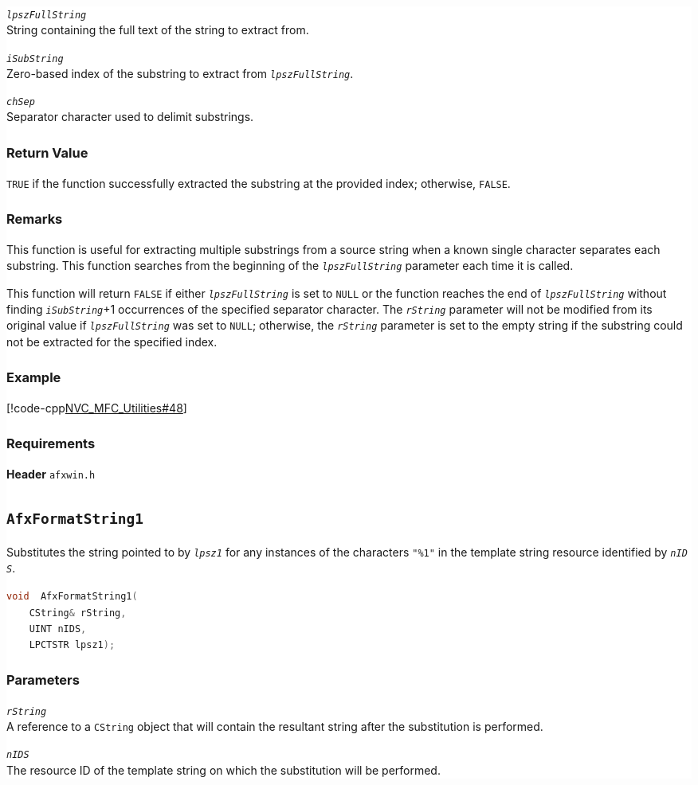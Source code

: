 *`lpszFullString`*<br/>
String containing the full text of the string to extract from.

*`iSubString`*<br/>
Zero-based index of the substring to extract from *`lpszFullString`*.

*`chSep`*<br/>
Separator character used to delimit substrings.

### Return Value

`TRUE` if the function successfully extracted the substring at the provided index; otherwise, `FALSE`.

### Remarks

This function is useful for extracting multiple substrings from a source string when a known single character separates each substring. This function searches from the beginning of the *`lpszFullString`* parameter each time it is called.

This function will return `FALSE` if either *`lpszFullString`* is set to `NULL` or the function reaches the end of *`lpszFullString`* without finding *`iSubString`*+1 occurrences of the specified separator character. The *`rString`* parameter will not be modified from its original value if *`lpszFullString`* was set to `NULL`; otherwise, the *`rString`* parameter is set to the empty string if the substring could not be extracted for the specified index.

### Example

[!code-cpp[NVC_MFC_Utilities#48](../../mfc/codesnippet/cpp/cstring-formatting-and-message-box-display_1.cpp)]

### Requirements

  **Header** `afxwin.h`

## <a name="afxformatstring1"></a> `AfxFormatString1`

Substitutes the string pointed to by *`lpsz1`* for any instances of the characters `"%1"` in the template string resource identified by *`nIDS`*.

```cpp
void  AfxFormatString1(
    CString& rString,
    UINT nIDS,
    LPCTSTR lpsz1);
```

### Parameters

*`rString`*<br/>
A reference to a `CString` object that will contain the resultant string after the substitution is performed.

*`nIDS`*<br/>
The resource ID of the template string on which the substitution will be performed.
